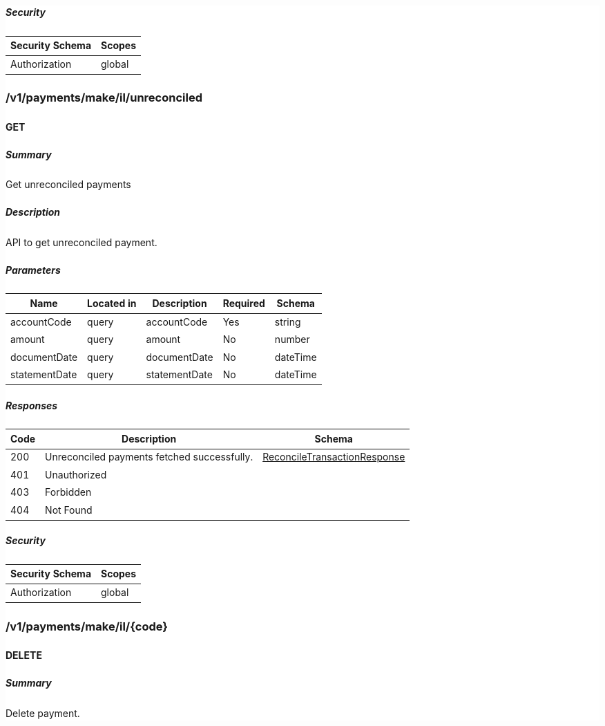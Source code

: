 ##### Security

| Security Schema | Scopes |
| --------------- | ------ |
| Authorization | global |

### /v1/payments/make/il/unreconciled

#### GET
##### Summary

Get unreconciled payments

##### Description

API to get unreconciled payment.

##### Parameters

| Name | Located in | Description | Required | Schema |
| ---- | ---------- | ----------- | -------- | ------ |
| accountCode | query | accountCode | Yes | string |
| amount | query | amount | No | number |
| documentDate | query | documentDate | No | dateTime |
| statementDate | query | statementDate | No | dateTime |

##### Responses

| Code | Description | Schema |
| ---- | ----------- | ------ |
| 200 | Unreconciled payments fetched successfully. | [ReconcileTransactionResponse](#reconciletransactionresponse) |
| 401 | Unauthorized |  |
| 403 | Forbidden |  |
| 404 | Not Found |  |

##### Security

| Security Schema | Scopes |
| --------------- | ------ |
| Authorization | global |

### /v1/payments/make/il/{code}

#### DELETE
##### Summary

Delete payment.
